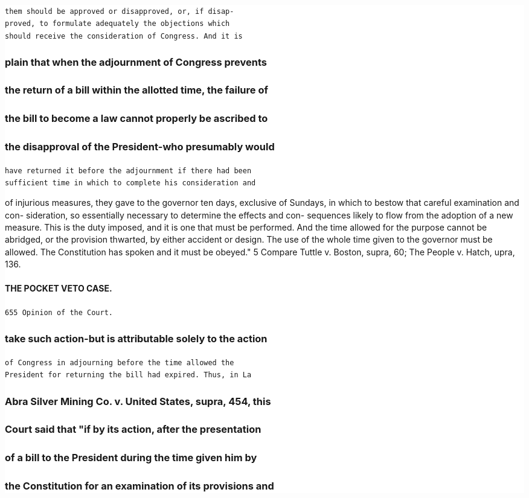 ```
them should be approved or disapproved, or, if disap-
proved, to formulate adequately the objections which
should receive the consideration of Congress. And it is
```
### plain that when the adjournment of Congress prevents

### the return of a bill within the allotted time, the failure of

### the bill to become a law cannot properly be ascribed to

### the disapproval of the President-who presumably would

```
have returned it before the adjournment if there had been
sufficient time in which to complete his consideration and
```
of injurious measures, they gave to the governor ten days, exclusive
of Sundays, in which to bestow that careful examination and con-
sideration, so essentially necessary to determine the effects and con-
sequences likely to flow from the adoption of a new measure. This
is the duty imposed, and it is one that must be performed. And the
time allowed for the purpose cannot be abridged, or the provision
thwarted, by either accident or design. The use of the whole time
given to the governor must be allowed. The Constitution has spoken
and it must be obeyed."
5 Compare Tuttle v. Boston, supra, 60; The People v. Hatch, upra,
136.


#### THE POCKET VETO CASE.

```
655 Opinion of the Court.
```
### take such action-but is attributable solely to the action

```
of Congress in adjourning before the time allowed the
President for returning the bill had expired. Thus, in La
```
### Abra Silver Mining Co. v. United States, supra, 454, this

### Court said that "if by its action, after the presentation

### of a bill to the President during the time given him by

### the Constitution for an examination of its provisions and
